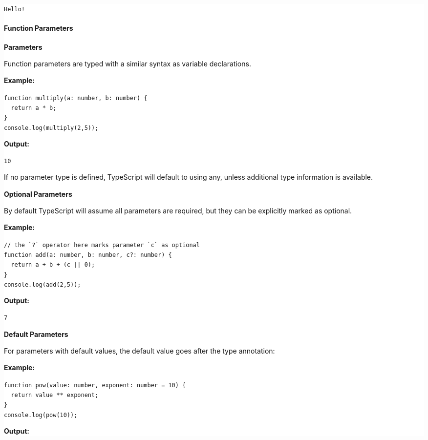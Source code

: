 ```
Hello!
```

#### Function Parameters

**Parameters**

Function parameters are typed with a similar syntax as variable declarations.

**Example:**

```
function multiply(a: number, b: number) {
  return a * b;
}
console.log(multiply(2,5));

```
**Output:**

```
10
```

If no parameter type is defined, TypeScript will default to using any, unless additional type information is available.

**Optional Parameters**

By default TypeScript will assume all parameters are required, but they can be explicitly marked as optional.

**Example:**

```
// the `?` operator here marks parameter `c` as optional
function add(a: number, b: number, c?: number) {
  return a + b + (c || 0);
}
console.log(add(2,5));

```
**Output:**

```
7
```
**Default Parameters**

For parameters with default values, the default value goes after the type annotation:

**Example:**

```
function pow(value: number, exponent: number = 10) {
  return value ** exponent;
}
console.log(pow(10));

```
**Output:**
